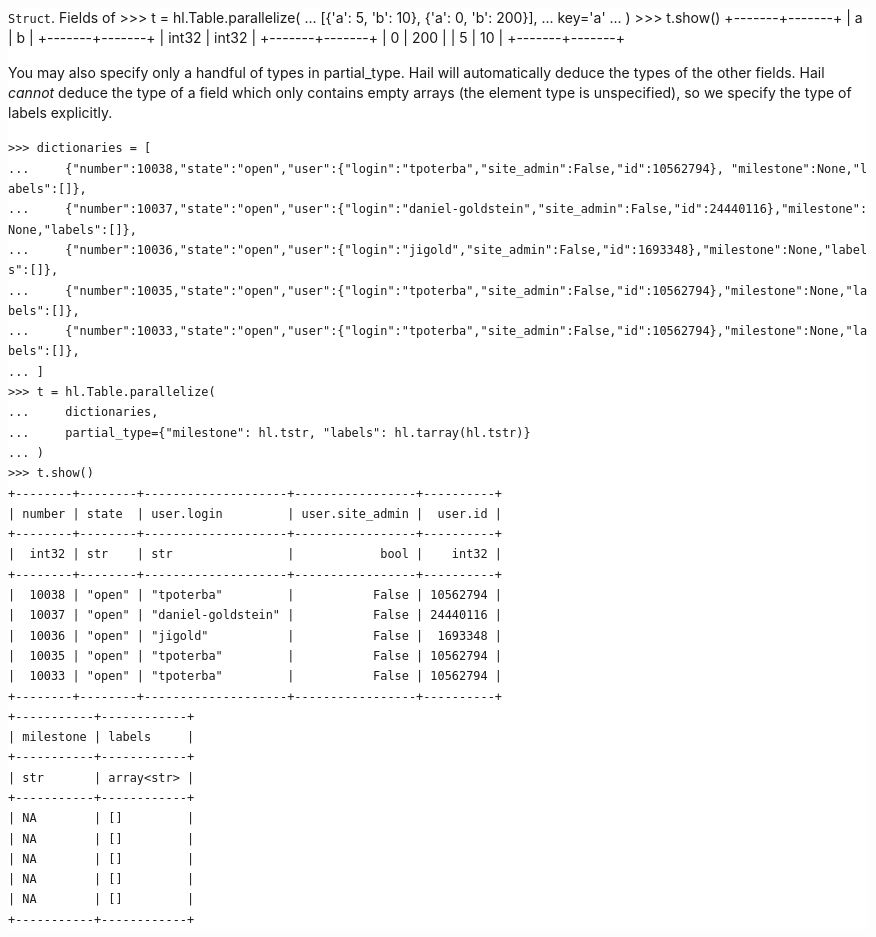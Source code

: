 ```Struct```. Fields of
    >>> t = hl.Table.parallelize(
    ...     [{'a': 5, 'b': 10}, {'a': 0, 'b': 200}],
    ...     key='a'
    ... )
    >>> t.show()
    +-------+-------+
    |     a |     b |
    +-------+-------+
    | int32 | int32 |
    +-------+-------+
    |     0 |   200 |
    |     5 |    10 |
    +-------+-------+
    

You may also specify only a handful of types in partial_type. Hail will
automatically deduce the types of the other fields. Hail _cannot_ deduce the
type of a field which only contains empty arrays (the element type is
unspecified), so we specify the type of labels explicitly.

    
    
    >>> dictionaries = [
    ...     {"number":10038,"state":"open","user":{"login":"tpoterba","site_admin":False,"id":10562794}, "milestone":None,"labels":[]},
    ...     {"number":10037,"state":"open","user":{"login":"daniel-goldstein","site_admin":False,"id":24440116},"milestone":None,"labels":[]},
    ...     {"number":10036,"state":"open","user":{"login":"jigold","site_admin":False,"id":1693348},"milestone":None,"labels":[]},
    ...     {"number":10035,"state":"open","user":{"login":"tpoterba","site_admin":False,"id":10562794},"milestone":None,"labels":[]},
    ...     {"number":10033,"state":"open","user":{"login":"tpoterba","site_admin":False,"id":10562794},"milestone":None,"labels":[]},
    ... ]
    >>> t = hl.Table.parallelize(
    ...     dictionaries,
    ...     partial_type={"milestone": hl.tstr, "labels": hl.tarray(hl.tstr)}
    ... )
    >>> t.show()
    +--------+--------+--------------------+-----------------+----------+
    | number | state  | user.login         | user.site_admin |  user.id |
    +--------+--------+--------------------+-----------------+----------+
    |  int32 | str    | str                |            bool |    int32 |
    +--------+--------+--------------------+-----------------+----------+
    |  10038 | "open" | "tpoterba"         |           False | 10562794 |
    |  10037 | "open" | "daniel-goldstein" |           False | 24440116 |
    |  10036 | "open" | "jigold"           |           False |  1693348 |
    |  10035 | "open" | "tpoterba"         |           False | 10562794 |
    |  10033 | "open" | "tpoterba"         |           False | 10562794 |
    +--------+--------+--------------------+-----------------+----------+
    +-----------+------------+
    | milestone | labels     |
    +-----------+------------+
    | str       | array<str> |
    +-----------+------------+
    | NA        | []         |
    | NA        | []         |
    | NA        | []         |
    | NA        | []         |
    | NA        | []         |
    +-----------+------------+
    

```